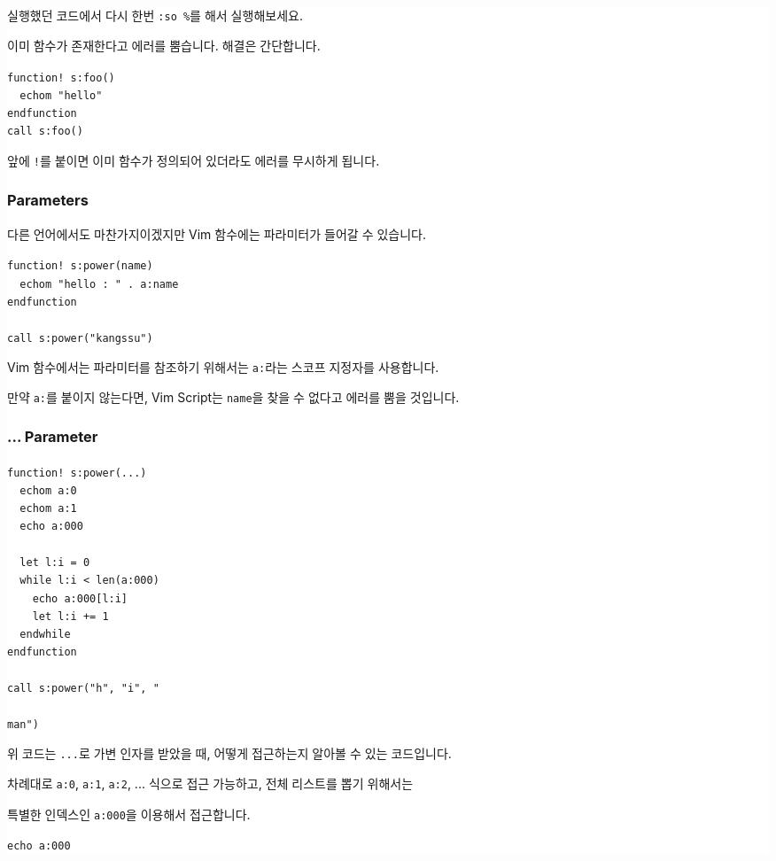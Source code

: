 실행했던 코드에서 다시 한번 `:so %`를 해서 실행해보세요.

이미 함수가 존재한다고 에러를 뿜습니다. 해결은 간단합니다.

```vim
function! s:foo()
  echom "hello"
endfunction 
call s:foo()
```

앞에 `!`를 붙이면 이미 함수가 정의되어 있더라도 에러를 무시하게 됩니다.

### Parameters

다른 언어에서도 마찬가지이겠지만 Vim 함수에는 파라미터가 들어갈 수 있습니다.

```vim
function! s:power(name)
  echom "hello : " . a:name
endfunction

call s:power("kangssu")
```

Vim 함수에서는 파라미터를 참조하기 위해서는 `a:`라는 스코프 지정자를 사용합니다.

만약 `a:`를 붙이지 않는다면, Vim Script는 `name`을 찾을 수 없다고 에러를 뿜을 것입니다.

### ... Parameter

```vim
function! s:power(...)
  echom a:0
  echom a:1
  echo a:000

  let l:i = 0
  while l:i < len(a:000)
    echo a:000[l:i]
    let l:i += 1
  endwhile
endfunction

call s:power("h", "i", "

man")
```

위 코드는 `...`로 가변 인자를 받았을 때, 어떻게 접근하는지 알아볼 수 있는 코드입니다.

차례대로 `a:0`, `a:1`, `a:2`, ... 식으로 접근 가능하고, 전체 리스트를 뽑기 위해서는

특별한 인덱스인 `a:000`을 이용해서 접근합니다.

```vim
echo a:000
```
